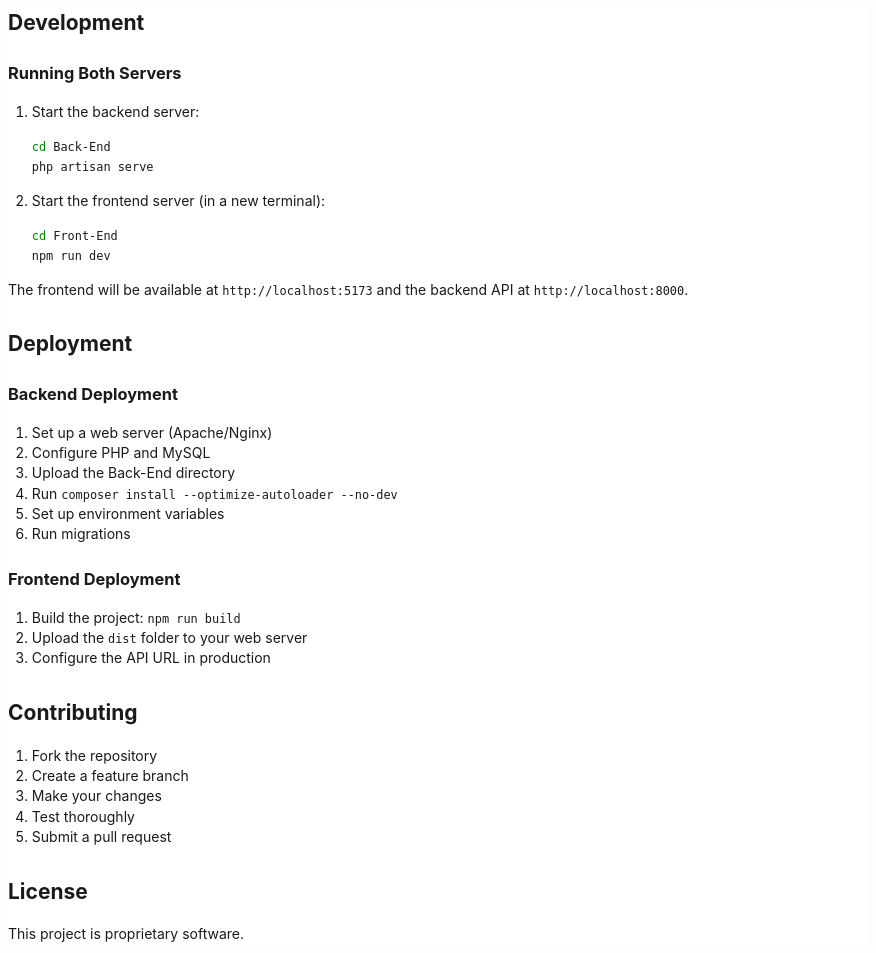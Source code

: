 ## Development

### Running Both Servers

1. Start the backend server:
   ```bash
   cd Back-End
   php artisan serve
   ```

2. Start the frontend server (in a new terminal):
   ```bash
   cd Front-End
   npm run dev
   ```

The frontend will be available at `http://localhost:5173` and the backend API at `http://localhost:8000`.

## Deployment

### Backend Deployment
1. Set up a web server (Apache/Nginx)
2. Configure PHP and MySQL
3. Upload the Back-End directory
4. Run `composer install --optimize-autoloader --no-dev`
5. Set up environment variables
6. Run migrations

### Frontend Deployment
1. Build the project: `npm run build`
2. Upload the `dist` folder to your web server
3. Configure the API URL in production

## Contributing

1. Fork the repository
2. Create a feature branch
3. Make your changes
4. Test thoroughly
5. Submit a pull request

## License

This project is proprietary software. 
